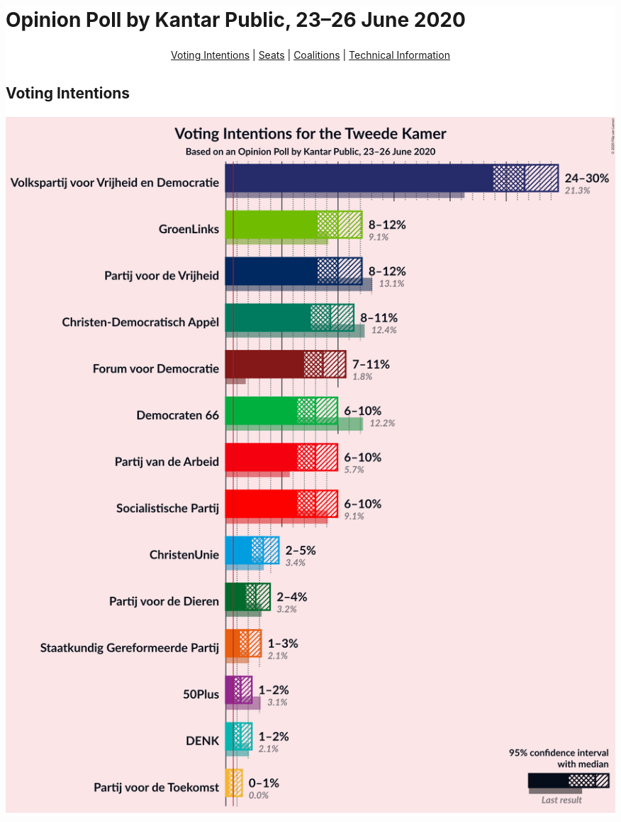 # Opinion Poll by Kantar Public, 23–26 June 2020

<p align="center"><a href="#voting-intentions">Voting Intentions</a> | <a href="#seats">Seats</a> | <a href="#coalitions">Coalitions</a> | <a href="#technical-information">Technical Information</a></p>

## Voting Intentions

![Graph with voting intentions not yet produced](2020-06-26-KantarPublic.png "Voting Intentions")
